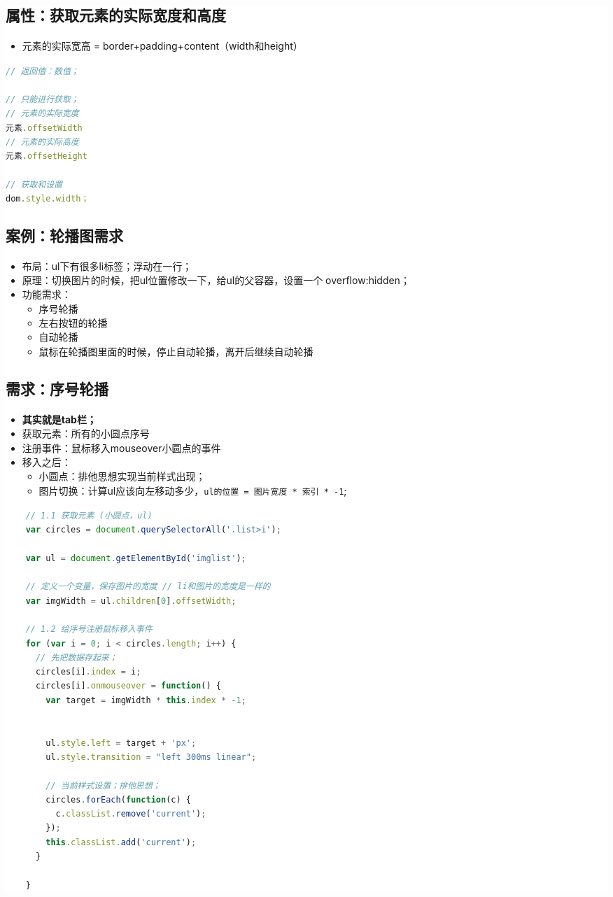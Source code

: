 ## 属性：获取元素的实际宽度和高度

- 元素的实际宽高 = border+padding+content（width和height）

```js
// 返回值：数值；

// 只能进行获取；
// 元素的实际宽度
元素.offsetWidth 
// 元素的实际高度
元素.offsetHeight

// 获取和设置
dom.style.width；
```

## 案例：轮播图需求

- 布局：ul下有很多li标签；浮动在一行；
- 原理：切换图片的时候，把ul位置修改一下，给ul的父容器，设置一个 overflow:hidden；
- 功能需求：
  - 序号轮播
  - 左右按钮的轮播
  - 自动轮播
  - 鼠标在轮播图里面的时候，停止自动轮播，离开后继续自动轮播

## 需求：序号轮播

- **其实就是tab栏；**
- 获取元素：所有的小圆点序号
- 注册事件：鼠标移入mouseover小圆点的事件
- 移入之后：
  - 小圆点：排他思想实现当前样式出现；
  - 图片切换：计算ul应该向左移动多少，`ul的位置 = 图片宽度 * 索引 * -1`;

```js
    // 1.1 获取元素 (小圆点，ul)
    var circles = document.querySelectorAll('.list>i');

    var ul = document.getElementById('imglist');

    // 定义一个变量，保存图片的宽度 // li和图片的宽度是一样的
    var imgWidth = ul.children[0].offsetWidth;

    // 1.2 给序号注册鼠标移入事件
    for (var i = 0; i < circles.length; i++) {
	  // 先把数据存起来；
      circles[i].index = i;
      circles[i].onmouseover = function() {
        var target = imgWidth * this.index * -1;


        ul.style.left = target + 'px';
        ul.style.transition = "left 300ms linear";

		// 当前样式设置；排他思想；
        circles.forEach(function(c) {
          c.classList.remove('current');
        });
        this.classList.add('current');
      }

    }
```